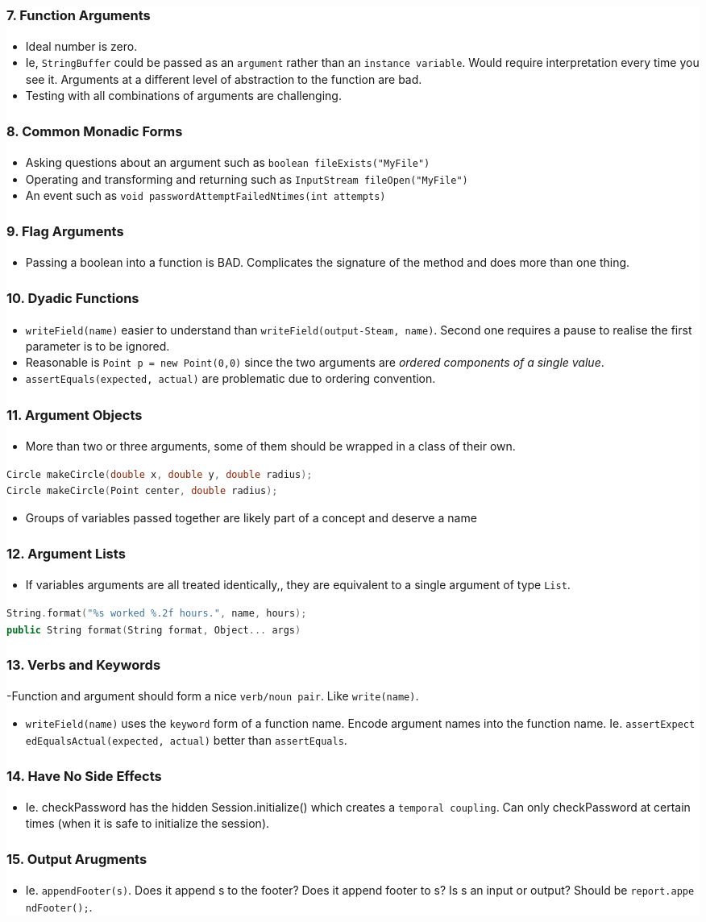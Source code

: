 ### 7. Function Arguments
- Ideal number is zero.
- Ie, `StringBuffer` could be passed as an `argument` rather than an `instance variable`. Would require interpretation every time you see it. Arguments at a different level of abstraction to the function are bad.
- Testing with all combinations of arguments are challenging.

### 8. Common Monadic Forms
- Asking questions about an argument such as `boolean fileExists("MyFile")`
- Operating and transforming and returning such as `InputStream fileOpen("MyFile")`
- An event such as `void passwordAttemptFailedNtimes(int attempts)`

### 9. Flag Arguments
- Passing a boolean into a function is BAD. Complicates the signature of the method and does more than one thing.

### 10. Dyadic Functions
- `writeField(name)` easier to understand than `writeField(output-Steam, name)`. Second one requires a pause to realise the first parameter is to be ignored.
- Reasonable is `Point p = new Point(0,0)` since the two arguments are *ordered components of a single value*.
- `assertEquals(expected, actual)` are problematic due to ordering convention.

### 11. Argument Objects
- More than two or three arguments, some of them should be wrapped in a class of their own.
```c++
Circle makeCircle(double x, double y, double radius);
Circle makeCircle(Point center, double radius);
```
- Groups of variables passed together are likely part of a concept and deserve a name

### 12. Argument Lists
- If variables arguments are all treated identically,, they are equivalent to a single argument of type `List`.
```c++
String.format("%s worked %.2f hours.", name, hours);
public String format(String format, Object... args)
```

### 13. Verbs and Keywords
-Function and argument should form a nice `verb/noun pair`. Like `write(name)`.
- `writeField(name)` uses the `keyword` form of a function name. Encode argument names into the function name. Ie. `assertExpectedEqualsActual(expected, actual)` better than `assertEquals`.

### 14. Have No Side Effects
- Ie. checkPassword has the hidden Session.initialize() which creates a `temporal coupling`. Can only checkPassword at certain times (when it is safe to initialize the session).

### 15. Output Arugments
- Ie. `appendFooter(s)`. Does it append s to the footer? Does it append footer to s? Is s an input or output? Should be `report.appendFooter();`.

